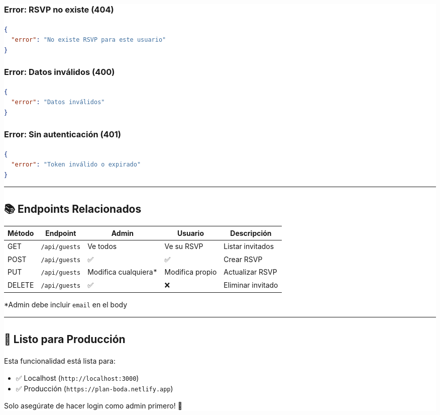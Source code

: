 ### Error: RSVP no existe (404)
```json
{
  "error": "No existe RSVP para este usuario"
}
```

### Error: Datos inválidos (400)
```json
{
  "error": "Datos inválidos"
}
```

### Error: Sin autenticación (401)
```json
{
  "error": "Token inválido o expirado"
}
```

---

## 📚 Endpoints Relacionados

| Método | Endpoint | Admin | Usuario | Descripción |
|--------|----------|-------|---------|-------------|
| GET | `/api/guests` | Ve todos | Ve su RSVP | Listar invitados |
| POST | `/api/guests` | ✅ | ✅ | Crear RSVP |
| PUT | `/api/guests` | Modifica cualquiera* | Modifica propio | Actualizar RSVP |
| DELETE | `/api/guests` | ✅ | ❌ | Eliminar invitado |

*Admin debe incluir `email` en el body

---

## 🚀 Listo para Producción

Esta funcionalidad está lista para:
- ✅ Localhost (`http://localhost:3000`)
- ✅ Producción (`https://plan-boda.netlify.app`)

Solo asegúrate de hacer login como admin primero! 🎉
